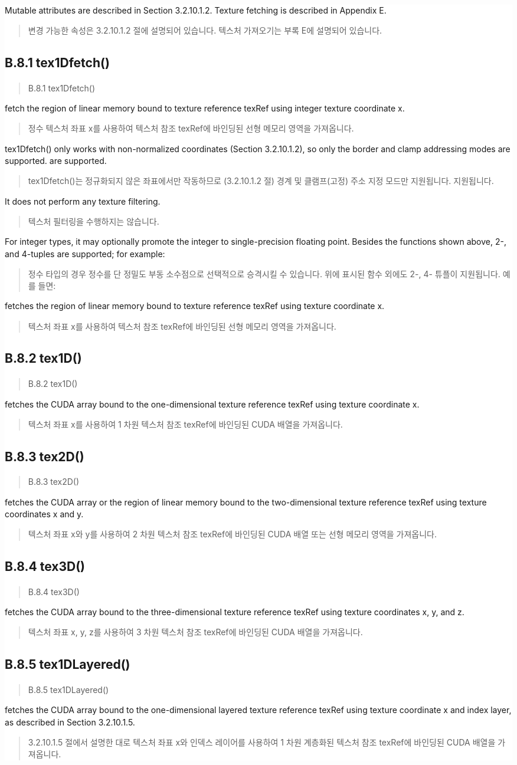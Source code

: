 Mutable attributes are described in Section 3.2.10.1.2. Texture fetching is described in Appendix E. 
> 변경 가능한 속성은 3.2.10.1.2 절에 설명되어 있습니다. 텍스처 가져오기는 부록 E에 설명되어 있습니다.

## B.8.1 tex1Dfetch() 
> B.8.1 tex1Dfetch() 

fetch the region of linear memory bound to texture reference texRef using integer texture coordinate x. 
> 정수 텍스처 좌표 x를 사용하여 텍스처 참조 texRef에 바인딩된 선형 메모리 영역을 가져옵니다.

tex1Dfetch() only works with non-normalized coordinates (Section 3.2.10.1.2), so only the border and clamp addressing modes are supported. are supported. 
> tex1Dfetch()는 정규화되지 않은 좌표에서만 작동하므로 (3.2.10.1.2 절) 경계 및 클램프(고정) 주소 지정 모드만 지원됩니다. 지원됩니다.

It does not perform any texture filtering. 
> 텍스처 필터링을 수행하지는 않습니다.

For integer types, it may optionally promote the integer to single-precision floating point. Besides the functions shown above, 2-, and 4-tuples are supported; for example: 
> 정수 타입의 경우 정수를 단 정밀도 부동 소수점으로 선택적으로 승격시킬 수 있습니다. 위에 표시된 함수 외에도 2-, 4- 튜플이 지원됩니다. 예를 들면:

fetches the region of linear memory bound to texture reference texRef using texture coordinate x. 
> 텍스처 좌표 x를 사용하여 텍스처 참조 texRef에 바인딩된 선형 메모리 영역을 가져옵니다.

## B.8.2 tex1D() 
> B.8.2 tex1D() 

fetches the CUDA array bound to the one-dimensional texture reference texRef using texture coordinate x. 
> 텍스처 좌표 x를 사용하여 1 차원 텍스처 참조 texRef에 바인딩된 CUDA 배열을 가져옵니다.

## B.8.3 tex2D() 
> B.8.3 tex2D() 

fetches the CUDA array or the region of linear memory bound to the two-dimensional texture reference texRef using texture coordinates x and y. 
> 텍스처 좌표 x와 y를 사용하여 2 차원 텍스처 참조 texRef에 바인딩된 CUDA 배열 또는 선형 메모리 영역을 가져옵니다.

## B.8.4 tex3D() 
> B.8.4 tex3D() 

fetches the CUDA array bound to the three-dimensional texture reference texRef using texture coordinates x, y, and z. 
> 텍스처 좌표 x, y, z를 사용하여 3 차원 텍스처 참조 texRef에 바인딩된 CUDA 배열을 가져옵니다.

## B.8.5 tex1DLayered() 
> B.8.5 tex1DLayered() 

fetches the CUDA array bound to the one-dimensional layered texture reference texRef using texture coordinate x and index layer, as described in Section 3.2.10.1.5. 
> 3.2.10.1.5 절에서 설명한 대로 텍스처 좌표 x와 인덱스 레이어를 사용하여 1 차원 계층화된 텍스처 참조 texRef에 바인딩된 CUDA 배열을 가져옵니다.
